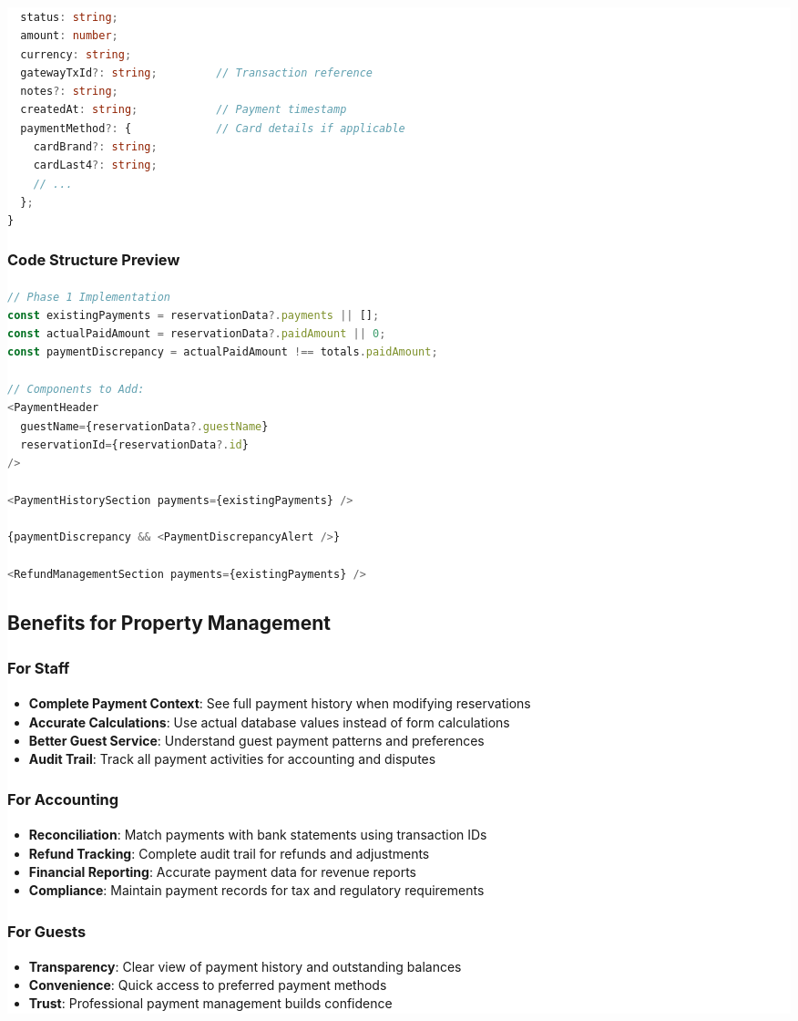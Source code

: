 ```typescript
  status: string;
  amount: number;
  currency: string;
  gatewayTxId?: string;         // Transaction reference
  notes?: string;
  createdAt: string;            // Payment timestamp
  paymentMethod?: {             // Card details if applicable
    cardBrand?: string;
    cardLast4?: string;
    // ...
  };
}
```

### Code Structure Preview
```typescript
// Phase 1 Implementation
const existingPayments = reservationData?.payments || [];
const actualPaidAmount = reservationData?.paidAmount || 0;
const paymentDiscrepancy = actualPaidAmount !== totals.paidAmount;

// Components to Add:
<PaymentHeader 
  guestName={reservationData?.guestName} 
  reservationId={reservationData?.id} 
/>

<PaymentHistorySection payments={existingPayments} />

{paymentDiscrepancy && <PaymentDiscrepancyAlert />}

<RefundManagementSection payments={existingPayments} />
```

## Benefits for Property Management

### For Staff
- **Complete Payment Context**: See full payment history when modifying reservations
- **Accurate Calculations**: Use actual database values instead of form calculations
- **Better Guest Service**: Understand guest payment patterns and preferences
- **Audit Trail**: Track all payment activities for accounting and disputes

### For Accounting
- **Reconciliation**: Match payments with bank statements using transaction IDs
- **Refund Tracking**: Complete audit trail for refunds and adjustments
- **Financial Reporting**: Accurate payment data for revenue reports
- **Compliance**: Maintain payment records for tax and regulatory requirements

### For Guests
- **Transparency**: Clear view of payment history and outstanding balances
- **Convenience**: Quick access to preferred payment methods
- **Trust**: Professional payment management builds confidence
